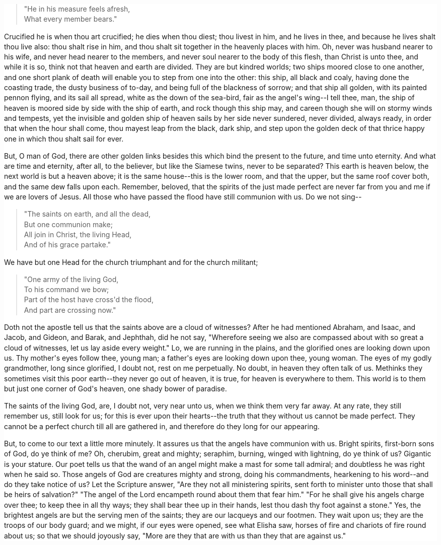 > "He in his measure feels afresh,  
> What every member bears."  

Crucified he is when thou art crucified; he dies when thou diest; thou livest in him, and he lives in thee, and because he lives shalt thou live also: thou shalt rise in him, and thou shalt sit together in the heavenly places with him. Oh, never was husband nearer to his wife, and never head nearer to the members, and never soul nearer to the body of this flesh, than Christ is unto thee, and while it is so, think not that heaven and earth are divided. They are but kindred worlds; two ships moored close to one another, and one short plank of death will enable you to step from one into the other: this ship, all black and coaly, having done the coasting trade, the dusty business of to-day, and being full of the blackness of sorrow; and that ship all golden, with its painted pennon flying, and its sail all spread, white as the down of the sea-bird, fair as the angel's wing--I tell thee, man, the ship of heaven is moored side by side with the ship of earth, and rock though this ship may, and careen though she will on stormy winds and tempests, yet the invisible and golden ship of heaven sails by her side never sundered, never divided, always ready, in order that when the hour shall come, thou mayest leap from the black, dark ship, and step upon the golden deck of that thrice happy one in which thou shalt sail for ever.

But, O man of God, there are other golden links besides this which bind the present to the future, and time unto eternity. And what are time and eternity, after all, to the believer, but like the Siamese twins, never to be separated? This earth is heaven below, the next world is but a heaven above; it is the same house--this is the lower room, and that the upper, but the same roof cover both, and the same dew falls upon each. Remember, beloved, that the spirits of the just made perfect are never far from you and me if we are lovers of Jesus. All those who have passed the flood have still communion with us. Do we not sing--

> "The saints on earth, and all the dead,  
> But one communion make;  
> All join in Christ, the living Head,  
> And of his grace partake."  

We have but one Head for the church triumphant and for the church militant;

> "One army of the living God,  
> To his command we bow;  
> Part of the host have cross'd the flood,  
> And part are crossing now."  

Doth not the apostle tell us that the saints above are a cloud of witnesses? After he had mentioned Abraham, and Isaac, and Jacob, and Gideon, and Barak, and Jephthah, did he not say, "Wherefore seeing we also are compassed about with so great a cloud of witnesses, let us lay aside every weight." Lo, we are running in the plains, and the glorified ones are looking down upon us. Thy mother's eyes follow thee, young man; a father's eyes are looking down upon thee, young woman. The eyes of my godly grandmother, long since glorified, I doubt not, rest on me perpetually. No doubt, in heaven they often talk of us. Methinks they sometimes visit this poor earth--they never go out of heaven, it is true, for heaven is everywhere to them. This world is to them but just one corner of God's heaven, one shady bower of paradise.

The saints of the living God, are, I doubt not, very near unto us, when we think them very far away. At any rate, they still remember us, still look for us; for this is ever upon their hearts--the truth that they without us cannot be made perfect. They cannot be a perfect church till all are gathered in, and therefore do they long for our appearing.

But, to come to our text a little more minutely. It assures us that the angels have communion with us. Bright spirits, first-born sons of God, do ye think of me? Oh, cherubim, great and mighty; seraphim, burning, winged with lightning, do ye think of us? Gigantic is your stature. Our poet tells us that the wand of an angel might make a mast for some tall admiral; and doubtless he was right when he said so. Those angels of God are creatures mighty and strong, doing his commandments, hearkening to his word--and do they take notice of us? Let the Scripture answer, "Are they not all ministering spirits, sent forth to minister unto those that shall be heirs of salvation?" "The angel of the Lord encampeth round about them that fear him." "For he shall give his angels charge over thee; to keep thee in all thy ways; they shall bear thee up in their hands, lest thou dash thy foot against a stone." Yes, the brightest angels are but the serving men of the saints; they are our lacqueys and our footmen. They wait upon us; they are the troops of our body guard; and we might, if our eyes were opened, see what Elisha saw, horses of fire and chariots of fire round about us; so that we should joyously say, "More are they that are with us than they that are against us."

